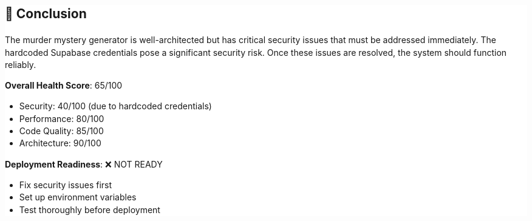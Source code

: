 ## 🎯 Conclusion

The murder mystery generator is well-architected but has critical security issues that must be addressed immediately. The hardcoded Supabase credentials pose a significant security risk. Once these issues are resolved, the system should function reliably.

**Overall Health Score**: 65/100
- Security: 40/100 (due to hardcoded credentials)
- Performance: 80/100
- Code Quality: 85/100
- Architecture: 90/100

**Deployment Readiness**: ❌ NOT READY
- Fix security issues first
- Set up environment variables
- Test thoroughly before deployment